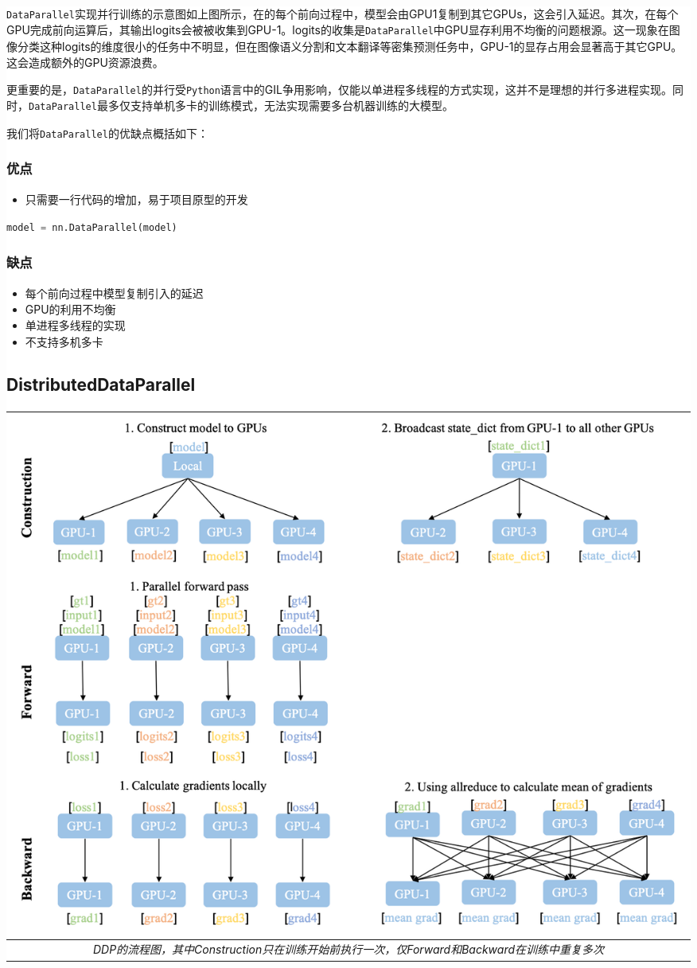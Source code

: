 `DataParallel`实现并行训练的示意图如上图所示，在的每个前向过程中，模型会由GPU1复制到其它GPUs，这会引入延迟。其次，在每个GPU完成前向运算后，其输出logits会被被收集到GPU-1。logits的收集是`DataParallel`中GPU显存利用不均衡的问题根源。这一现象在图像分类这种logits的维度很小的任务中不明显，但在图像语义分割和文本翻译等密集预测任务中，GPU-1的显存占用会显著高于其它GPU。这会造成额外的GPU资源浪费。

更重要的是，`DataParallel`的并行受`Python`语言中的GIL争用影响，仅能以单进程多线程的方式实现，这并不是理想的并行多进程实现。同时，`DataParallel`最多仅支持单机多卡的训练模式，无法实现需要多台机器训练的大模型。

我们将`DataParallel`的优缺点概括如下：

### 优点

* 只需要一行代码的增加，易于项目原型的开发

```Python
model = nn.DataParallel(model)
```

### 缺点

* 每个前向过程中模型复制引入的延迟
* GPU的利用不均衡
* 单进程多线程的实现
* 不支持多机多卡
  
## DistributedDataParallel

|                ![figure](assets/DDP_Steps.png)                |
|:-------------------------------------------------------------:|
| *DDP的流程图，其中Construction只在训练开始前执行一次，仅Forward和Backward在训练中重复多次* |
